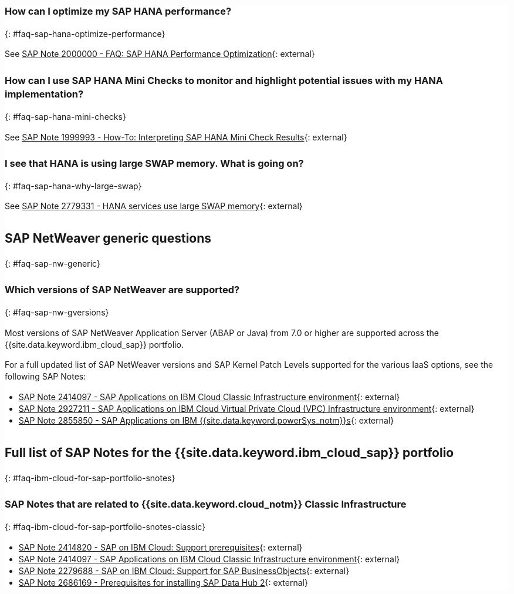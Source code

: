 
### How can I optimize my SAP HANA performance?
{: #faq-sap-hana-optimize-performance}

See [SAP Note 2000000 - FAQ: SAP HANA Performance Optimization](https://me.sap.com/notes/2000000){: external}


### How can I use SAP HANA Mini Checks to monitor and highlight potential issues with my HANA implementation?
{: #faq-sap-hana-mini-checks}

See [SAP Note 1999993 - How-To: Interpreting SAP HANA Mini Check Results](https://me.sap.com/notes/1999993){: external}

### I see that HANA is using large SWAP memory. What is going on?
{: #faq-sap-hana-why-large-swap}

See [SAP Note 2779331 - HANA services use large SWAP memory](https://me.sap.com/notes/2779331){: external}

## SAP NetWeaver generic questions
{: #faq-sap-nw-generic}

### Which versions of SAP NetWeaver are supported?
{: #faq-sap-nw-gversions}

Most versions of SAP NetWeaver Application Server (ABAP or Java) from 7.0 or higher are supported across the {{site.data.keyword.ibm_cloud_sap}} portfolio.

For a full updated list of SAP NetWeaver versions and SAP Kernel Patch Levels supported for the various IaaS options, see the following SAP Notes:
- [SAP Note 2414097 - SAP Applications on IBM Cloud Classic Infrastructure environment](https://me.sap.com/notes/2414097){: external}
- [SAP Note 2927211 - SAP Applications on IBM Cloud Virtual Private Cloud (VPC) Infrastructure environment](https://me.sap.com/notes/2927211){: external}
- [SAP Note 2855850 - SAP Applications on IBM {{site.data.keyword.powerSys_notm}}s](https://me.sap.com/notes/2855850){: external}

## Full list of SAP Notes for the {{site.data.keyword.ibm_cloud_sap}} portfolio
{: #faq-ibm-cloud-for-sap-portfolio-snotes}

### SAP Notes that are related to {{site.data.keyword.cloud_notm}} Classic Infrastructure
{: #faq-ibm-cloud-for-sap-portfolio-snotes-classic}

- [SAP Note 2414820 - SAP on IBM Cloud: Support prerequisites](https://me.sap.com/notes/2414820){: external}
- [SAP Note 2414097 - SAP Applications on IBM Cloud Classic Infrastructure environment](https://me.sap.com/notes/2414097){: external}
- [SAP Note 2279688 - SAP on IBM Cloud: Support for SAP BusinessObjects](https://me.sap.com/notes/2279688){: external}
- [SAP Note 2686169 - Prerequisites for installing SAP Data Hub 2](https://me.sap.com/notes/2686169){: external}
